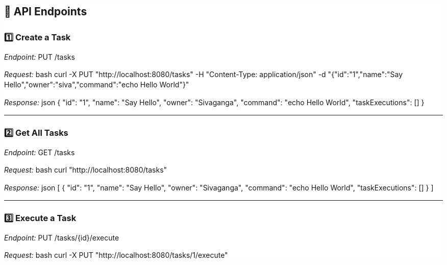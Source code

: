 
## 🧩 API Endpoints

### 1️⃣ Create a Task

*Endpoint:* PUT /tasks

*Request:*
bash
curl -X PUT "http://localhost:8080/tasks" -H "Content-Type: application/json" -d "{\"id\":\"1\",\"name\":\"Say Hello\",\"owner\":\"siva\",\"command\":\"echo Hello World\"}"


*Response:*
json
{
  "id": "1",
  "name": "Say Hello",
  "owner": "Sivaganga",
  "command": "echo Hello World",
  "taskExecutions": []
}


---

### 2️⃣ Get All Tasks

*Endpoint:* GET /tasks

*Request:*
bash
curl "http://localhost:8080/tasks"


*Response:*
json
[
  {
    "id": "1",
    "name": "Say Hello",
    "owner": "Sivaganga",
    "command": "echo Hello World",
    "taskExecutions": []
  }
]


---

### 3️⃣ Execute a Task

*Endpoint:* PUT /tasks/{id}/execute

*Request:*
bash
curl -X PUT "http://localhost:8080/tasks/1/execute"
